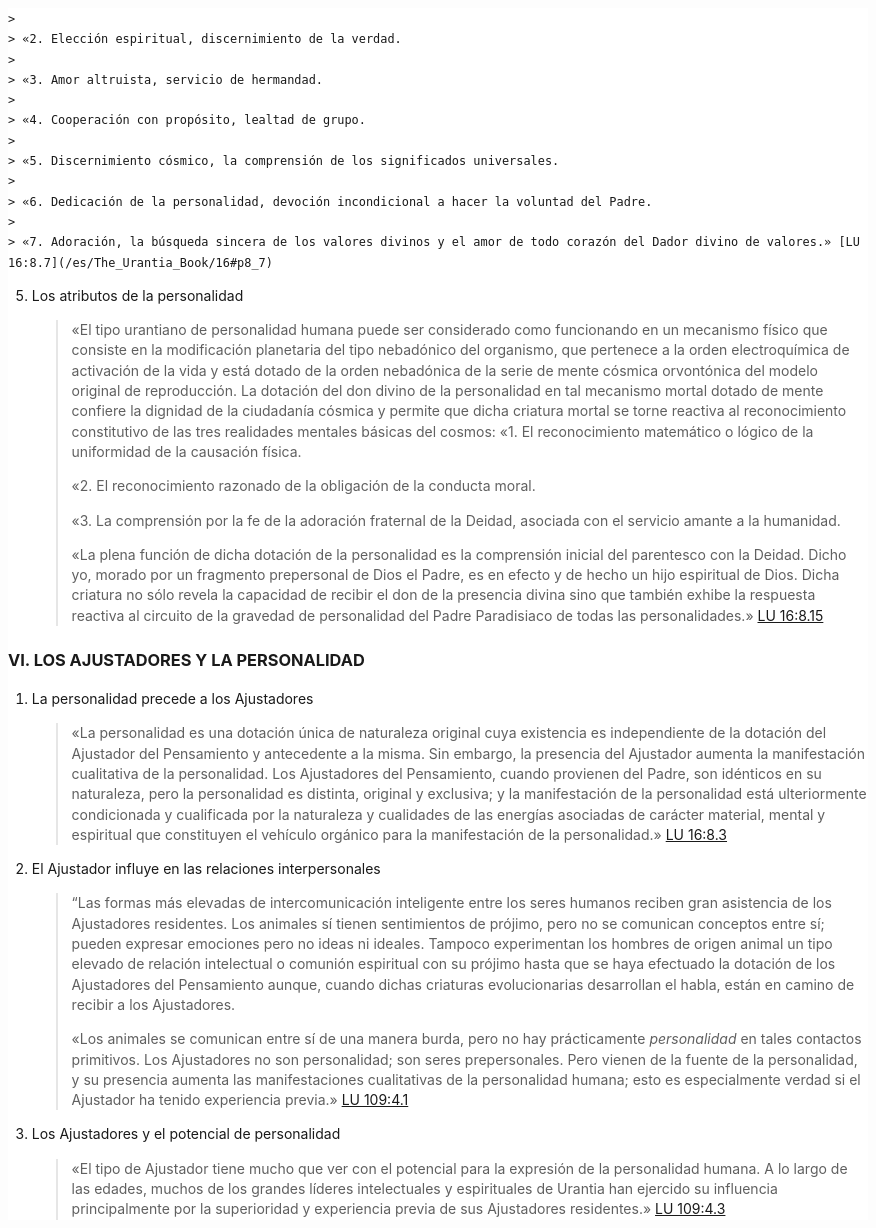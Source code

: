 	> 
	> «2. Elección espiritual, discernimiento de la verdad.
	> 
	> «3. Amor altruista, servicio de hermandad.
	> 
	> «4. Cooperación con propósito, lealtad de grupo.
	> 
	> «5. Discernimiento cósmico, la comprensión de los significados universales.
	> 
	> «6. Dedicación de la personalidad, devoción incondicional a hacer la voluntad del Padre.
	> 
	> «7. Adoración, la búsqueda sincera de los valores divinos y el amor de todo corazón del Dador divino de valores.» [LU 16:8.7](/es/The_Urantia_Book/16#p8_7)
5. Los atributos de la personalidad
	> «El tipo urantiano de personalidad humana puede ser considerado como funcionando en un mecanismo físico que consiste en la modificación planetaria del tipo nebadónico del organismo, que pertenece a la orden electroquímica de activación de la vida y está dotado de la orden nebadónica de la serie de mente cósmica orvontónica del modelo original de reproducción. La dotación del don divino de la personalidad en tal mecanismo mortal dotado de mente confiere la dignidad de la ciudadanía cósmica y permite que dicha criatura mortal se torne reactiva al reconocimiento constitutivo de las tres realidades mentales básicas del cosmos:
	> «1. El reconocimiento matemático o lógico de la uniformidad de la causación física.
	> 
	> «2. El reconocimiento razonado de la obligación de la conducta moral.
	> 
	> «3. La comprensión por la fe de la adoración fraternal de la Deidad, asociada con el servicio amante a la humanidad.
	> 
	> «La plena función de dicha dotación de la personalidad es la comprensión inicial del parentesco con la Deidad. Dicho yo, morado por un fragmento prepersonal de Dios el Padre, es en efecto y de hecho un hijo espiritual de Dios. Dicha criatura no sólo revela la capacidad de recibir el don de la presencia divina sino que también exhibe la respuesta reactiva al circuito de la gravedad de personalidad del Padre Paradisiaco de todas las personalidades.» [LU 16:8.15](/es/The_Urantia_Book/16#p8_15)

### VI. LOS AJUSTADORES Y LA PERSONALIDAD

1. La personalidad precede a los Ajustadores
	> «La personalidad es una dotación única de naturaleza original cuya existencia es independiente de la dotación del Ajustador del Pensamiento y antecedente a la misma. Sin embargo, la presencia del Ajustador aumenta la manifestación cualitativa de la personalidad. Los Ajustadores del Pensamiento, cuando provienen del Padre, son idénticos en su naturaleza, pero la personalidad es distinta, original y exclusiva; y la manifestación de la personalidad está ulteriormente condicionada y cualificada por la naturaleza y cualidades de las energías asociadas de carácter material, mental y espiritual que constituyen el vehículo orgánico para la manifestación de la personalidad.» [LU 16:8.3](/es/The_Urantia_Book/16#p8_3)
2. El Ajustador influye en las relaciones interpersonales
	> “Las formas más elevadas de intercomunicación inteligente entre los seres humanos reciben gran asistencia de los Ajustadores residentes. Los animales sí tienen sentimientos de prójimo, pero no se comunican conceptos entre sí; pueden expresar emociones pero no ideas ni ideales. Tampoco experimentan los hombres de origen animal un tipo elevado de relación intelectual o comunión espiritual con su prójimo hasta que se haya efectuado la dotación de los Ajustadores del Pensamiento aunque, cuando dichas criaturas evolucionarias desarrollan el habla, están en camino de recibir a los Ajustadores.
	> 
	> «Los animales se comunican entre sí de una manera burda, pero no hay prácticamente _personalidad_ en tales contactos primitivos. Los Ajustadores no son personalidad; son seres prepersonales. Pero vienen de la fuente de la personalidad, y su presencia aumenta las manifestaciones cualitativas de la personalidad humana; esto es especialmente verdad si el Ajustador ha tenido experiencia previa.» [LU 109:4.1](/es/The_Urantia_Book/109#p4_1)
3. Los Ajustadores y el potencial de personalidad
	> «El tipo de Ajustador tiene mucho que ver con el potencial para la expresión de la personalidad humana. A lo largo de las edades, muchos de los grandes líderes intelectuales y espirituales de Urantia han ejercido su influencia principalmente por la superioridad y experiencia previa de sus Ajustadores residentes.» [LU 109:4.3](/es/The_Urantia_Book/109#p4_3)
